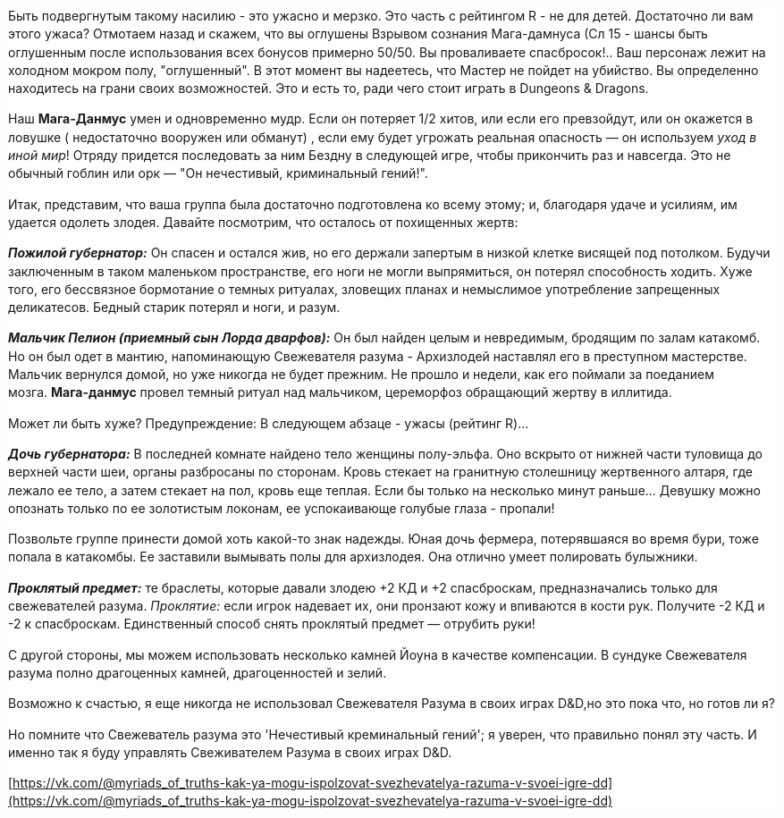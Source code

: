 Быть подвергнутым такому насилию - это ужасно и мерзко. Это часть с рейтингом R - не для детей. Достаточно ли вам этого ужаса? Отмотаем назад и скажем, что вы оглушены Взрывом сознания Мага-дамнуса (Сл 15 - шансы быть оглушенным после использования всех бонусов примерно 50/50. Вы проваливаете спасбросок!.. Ваш персонаж лежит на холодном мокром полу, "оглушенный". В этот момент вы надеетесь, что Мастер не пойдет на убийство. Вы определенно находитесь на грани своих возможностей. Это и есть то, ради чего стоит играть в Dungeons & Dragons.

Наш **Мага-Данмус** умен и одновременно мудр. Если он потеряет 1/2 хитов, или если его превзойдут, или он окажется в ловушке ( недостаточно вооружен или обманут) , если ему будет угрожать реальная опасность — он используем *уход в иной мир*! Отряду придется последовать за ним Бездну в следующей игре, чтобы прикончить раз и навсегда. Это не обычный гоблин или орк — "Он нечестивый, криминальный гений!".

Итак, представим, что ваша группа была достаточно подготовлена ко всему этому; и, благодаря удаче и усилиям, им удается одолеть злодея. Давайте посмотрим, что осталось от похищенных жертв:

**_Пожилой губернатор:_** Он спасен и остался жив, но его держали запертым в низкой клетке висящей под потолком. Будучи заключенным в таком маленьком пространстве, его ноги не могли выпрямиться, он потерял способность ходить. Хуже того, его бессвязное бормотание о темных ритуалах, зловещих планах и немыслимое употребление запрещенных деликатесов. Бедный старик потерял и ноги, и разум.

**_Мальчик Пелион (приемный сын Лорда дварфов):_** Он был найден целым и невредимым, бродящим по залам катакомб. Но он был одет в мантию, напоминающую Свежевателя разума - Архизлодей наставлял его в преступном мастерстве. Мальчик вернулся домой, но уже никогда не будет прежним. Не прошло и недели, как его поймали за поеданием мозга. **Мага-данмус** провел темный ритуал над мальчиком, цереморфоз обращающий жертву в иллитида.

Может ли быть хуже? Предупреждение: В следующем абзаце - ужасы (рейтинг R)...

**_Дочь губернатора:_** В последней комнате найдено тело женщины полу-эльфа. Оно вскрыто от нижней части туловища до верхней части шеи, органы разбросаны по сторонам. Кровь стекает на гранитную столешницу жертвенного алтаря, где лежало ее тело, а затем стекает на пол, кровь еще теплая. Если бы только на несколько минут раньше... Девушку можно опознать только по ее золотистым локонам, ее успокаивающе голубые глаза - пропали!

Позвольте группе принести домой хоть какой-то знак надежды. Юная дочь фермера, потерявшаяся во время бури, тоже попала в катакомбы. Ее заставили вымывать полы для архизлодея. Она отлично умеет полировать булыжники.

**_Проклятый предмет:_** те браслеты, которые давали злодею +2 КД и +2 спасброскам, предназначались только для свежевателей разума. *Проклятие:* если игрок надевает их, они пронзают кожу и впиваются в кости рук. Получите -2 КД и -2 к спасброскам. Единственный способ снять проклятый предмет — отрубить руки!

С другой стороны, мы можем использовать несколько камней Йоуна в качестве компенсации. В сундуке Свежевателя разума полно драгоценных камней, драгоценностей и зелий.

Возможно к счастью, я еще никогда не использовал Свежевателя Разума в своих играх D&D,но это пока что, но готов ли я?

Но помните что Свежеватель разума это 'Нечестивый креминальный гений'; я уверен, что правильно понял эту часть. И именно так я буду управлять Свеживателем Разума в своих играх D&D.

[https://vk.com/@myriads_of_truths-kak-ya-mogu-ispolzovat-svezhevatelya-razuma-v-svoei-igre-dd](https://vk.com/@myriads_of_truths-kak-ya-mogu-ispolzovat-svezhevatelya-razuma-v-svoei-igre-dd)
